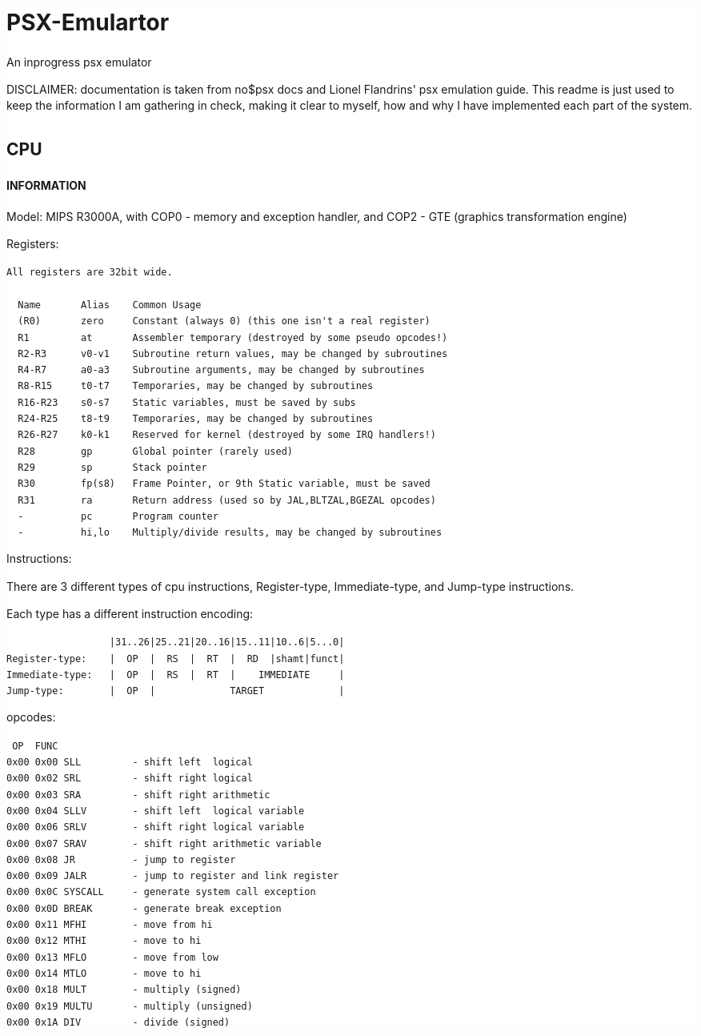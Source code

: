 # PSX-Emulartor
An inprogress psx emulator

DISCLAIMER: documentation is taken from no$psx docs and Lionel Flandrins' psx emulation guide.
            This readme is just used to keep the information I am gathering in check, making it
            clear to myself, how and why I have implemented each part of the system. 

## CPU

#### INFORMATION

Model: MIPS R3000A, with COP0 - memory and exception handler, and COP2 - GTE (graphics transformation engine)

Registers:

    All registers are 32bit wide.

      Name       Alias    Common Usage
      (R0)       zero     Constant (always 0) (this one isn't a real register)
      R1         at       Assembler temporary (destroyed by some pseudo opcodes!)
      R2-R3      v0-v1    Subroutine return values, may be changed by subroutines
      R4-R7      a0-a3    Subroutine arguments, may be changed by subroutines
      R8-R15     t0-t7    Temporaries, may be changed by subroutines
      R16-R23    s0-s7    Static variables, must be saved by subs
      R24-R25    t8-t9    Temporaries, may be changed by subroutines
      R26-R27    k0-k1    Reserved for kernel (destroyed by some IRQ handlers!)
      R28        gp       Global pointer (rarely used)
      R29        sp       Stack pointer
      R30        fp(s8)   Frame Pointer, or 9th Static variable, must be saved
      R31        ra       Return address (used so by JAL,BLTZAL,BGEZAL opcodes)
      -          pc       Program counter
      -          hi,lo    Multiply/divide results, may be changed by subroutines

Instructions:

There are 3 different types of cpu instructions, Register-type, Immediate-type, and Jump-type instructions.

Each type has a different instruction encoding:

                      |31..26|25..21|20..16|15..11|10..6|5...0|
    Register-type:    |  OP  |  RS  |  RT  |  RD  |shamt|funct|
    Immediate-type:   |  OP  |  RS  |  RT  |    IMMEDIATE     |
    Jump-type:        |  OP  |             TARGET             |
    
opcodes:
    
     OP  FUNC
    0x00 0x00 SLL         - shift left  logical 
    0x00 0x02 SRL         - shift right logical
    0x00 0x03 SRA         - shift right arithmetic
    0x00 0x04 SLLV        - shift left  logical variable
    0x00 0x06 SRLV        - shift right logical variable
    0x00 0x07 SRAV        - shift right arithmetic variable
    0x00 0x08 JR          - jump to register
    0x00 0x09 JALR        - jump to register and link register
    0x00 0x0C SYSCALL     - generate system call exception
    0x00 0x0D BREAK       - generate break exception
    0x00 0x11 MFHI        - move from hi
    0x00 0x12 MTHI        - move to hi
    0x00 0x13 MFLO        - move from low
    0x00 0x14 MTLO        - move to hi
    0x00 0x18 MULT        - multiply (signed)
    0x00 0x19 MULTU       - multiply (unsigned)
    0x00 0x1A DIV         - divide (signed)